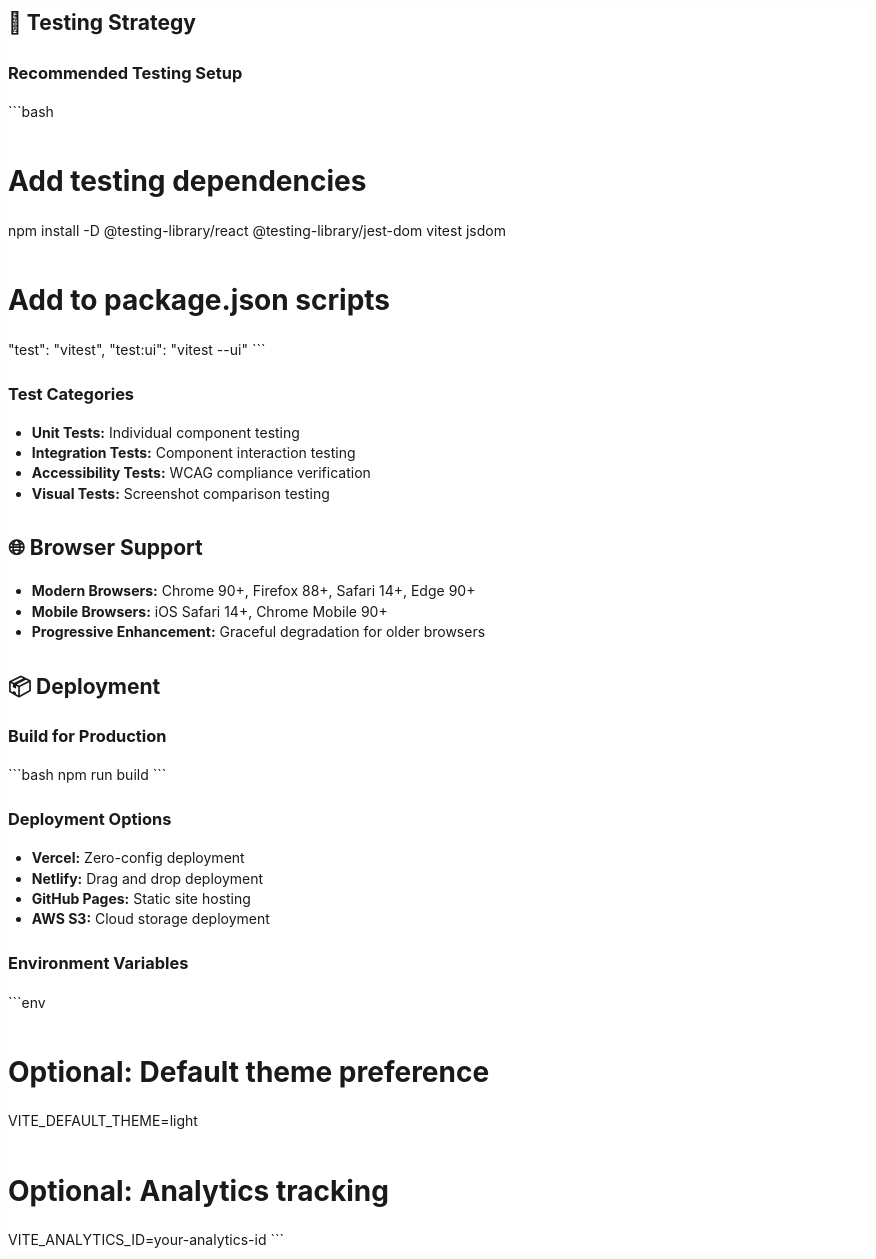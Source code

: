 ## 🧪 Testing Strategy

### Recommended Testing Setup
\`\`\`bash
# Add testing dependencies
npm install -D @testing-library/react @testing-library/jest-dom vitest jsdom

# Add to package.json scripts
"test": "vitest",
"test:ui": "vitest --ui"
\`\`\`

### Test Categories
- **Unit Tests:** Individual component testing
- **Integration Tests:** Component interaction testing
- **Accessibility Tests:** WCAG compliance verification
- **Visual Tests:** Screenshot comparison testing

## 🌐 Browser Support

- **Modern Browsers:** Chrome 90+, Firefox 88+, Safari 14+, Edge 90+
- **Mobile Browsers:** iOS Safari 14+, Chrome Mobile 90+
- **Progressive Enhancement:** Graceful degradation for older browsers

## 📦 Deployment

### Build for Production
\`\`\`bash
npm run build
\`\`\`

### Deployment Options
- **Vercel:** Zero-config deployment
- **Netlify:** Drag and drop deployment
- **GitHub Pages:** Static site hosting
- **AWS S3:** Cloud storage deployment

### Environment Variables
\`\`\`env
# Optional: Default theme preference
VITE_DEFAULT_THEME=light

# Optional: Analytics tracking
VITE_ANALYTICS_ID=your-analytics-id
\`\`\`
